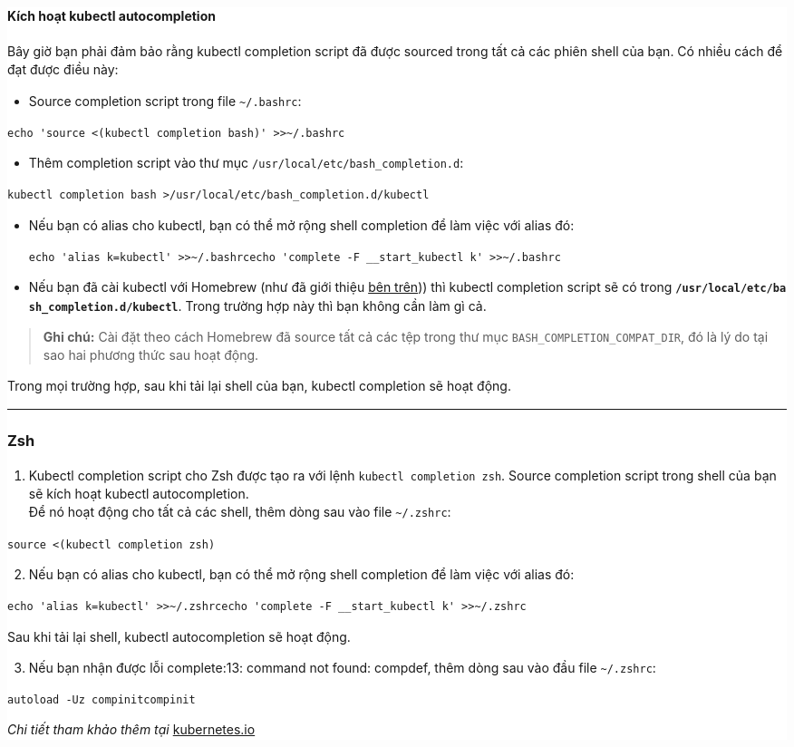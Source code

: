 #### Kích hoạt kubectl autocompletion 

Bây giờ bạn phải đảm bảo rằng kubectl completion script đã được sourced trong tất cả các phiên shell của bạn. Có nhiều cách để đạt được điều này:

* Source completion script trong file `~/.bashrc`:

```
echo 'source <(kubectl completion bash)' >>~/.bashrc
```

* Thêm completion script vào thư mục `/usr/local/etc/bash_completion.d`:

```
kubectl completion bash >/usr/local/etc/bash_completion.d/kubectl
```

*   Nếu bạn có alias cho kubectl, bạn có thể mở rộng shell completion để làm việc với alias đó:

    ```
    echo 'alias k=kubectl' >>~/.bashrcecho 'complete -F __start_kubectl k' >>~/.bashrc
    ```
* Nếu bạn đã cài kubectl với Homebrew (như đã giới thiệu [bên trên](https://kubernetes.io/vi/docs/tasks/tools/#install-with-homebrew-on-macos))) thì kubectl completion script sẽ có trong **`/usr/local/etc/bash_completion.d/kubectl`**. Trong trường hợp này thì bạn không cần làm gì cả.

> **Ghi chú:** Cài đặt theo cách Homebrew đã source tất cả các tệp trong thư mục `BASH_COMPLETION_COMPAT_DIR`, đó là lý do tại sao hai phương thức sau hoạt động.

Trong mọi trường hợp, sau khi tải lại shell của bạn, kubectl completion sẽ hoạt động.

***

### **Zsh** 

1. Kubectl completion script cho Zsh được tạo ra với lệnh `kubectl completion zsh`. Source completion script trong shell của bạn sẽ kích hoạt kubectl autocompletion.\
   Để nó hoạt động cho tất cả các shell, thêm dòng sau vào file `~/.zshrc`:

```
source <(kubectl completion zsh)
```

2. Nếu bạn có alias cho kubectl, bạn có thể mở rộng shell completion để làm việc với alias đó:

```
echo 'alias k=kubectl' >>~/.zshrcecho 'complete -F __start_kubectl k' >>~/.zshrc
```

Sau khi tải lại shell, kubectl autocompletion sẽ hoạt động.

3. Nếu bạn nhận được lỗi complete:13: command not found: compdef, thêm dòng sau vào đầu file `~/.zshrc`:

```
autoload -Uz compinitcompinit
```

_Chi tiết tham khảo thêm tại_ [kubernetes.io](http://kubernetes.io/)
